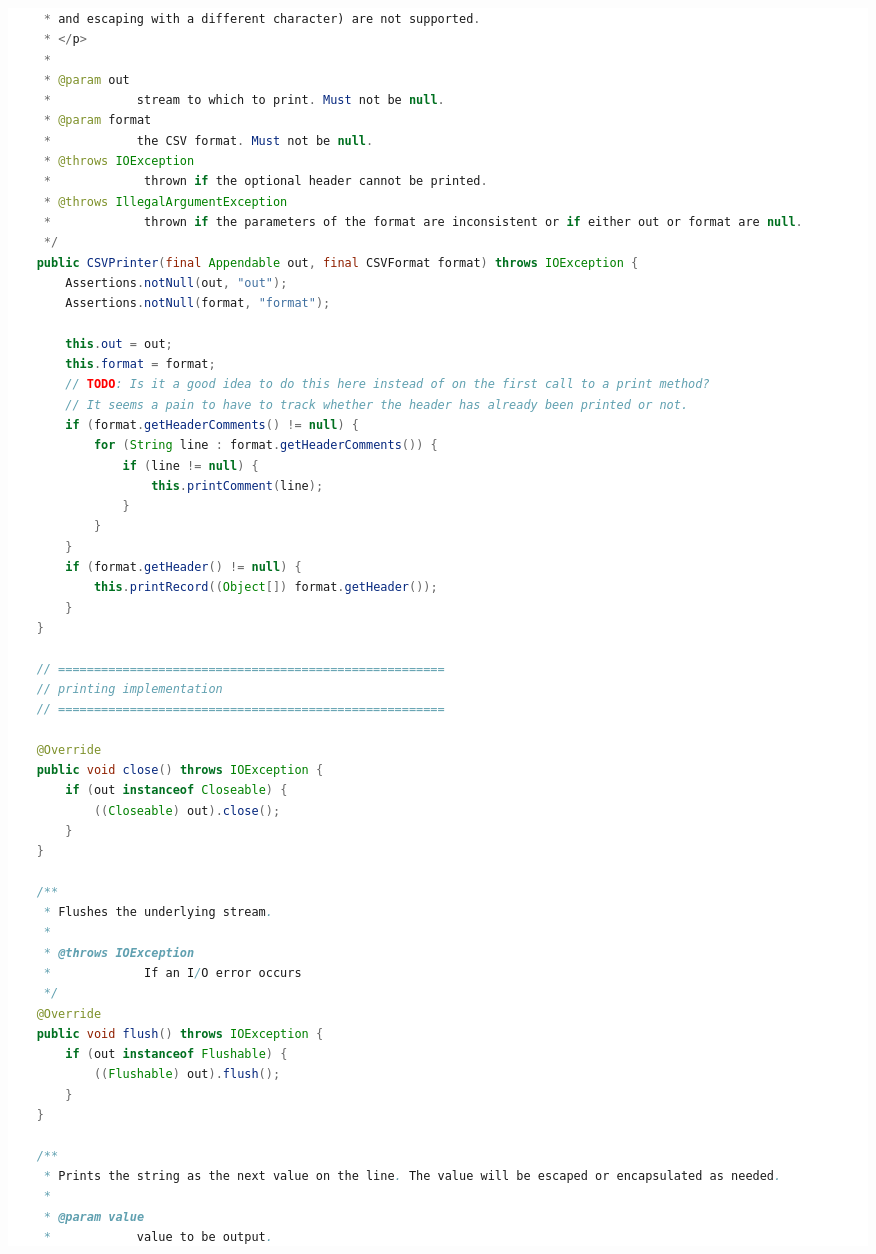 ```java
     * and escaping with a different character) are not supported.
     * </p>
     *
     * @param out
     *            stream to which to print. Must not be null.
     * @param format
     *            the CSV format. Must not be null.
     * @throws IOException
     *             thrown if the optional header cannot be printed.
     * @throws IllegalArgumentException
     *             thrown if the parameters of the format are inconsistent or if either out or format are null.
     */
    public CSVPrinter(final Appendable out, final CSVFormat format) throws IOException {
        Assertions.notNull(out, "out");
        Assertions.notNull(format, "format");

        this.out = out;
        this.format = format;
        // TODO: Is it a good idea to do this here instead of on the first call to a print method?
        // It seems a pain to have to track whether the header has already been printed or not.
        if (format.getHeaderComments() != null) {
            for (String line : format.getHeaderComments()) {
                if (line != null) {
                    this.printComment(line);
                }
            }
        }
        if (format.getHeader() != null) {
            this.printRecord((Object[]) format.getHeader());
        }
    }

    // ======================================================
    // printing implementation
    // ======================================================

    @Override
    public void close() throws IOException {
        if (out instanceof Closeable) {
            ((Closeable) out).close();
        }
    }

    /**
     * Flushes the underlying stream.
     *
     * @throws IOException
     *             If an I/O error occurs
     */
    @Override
    public void flush() throws IOException {
        if (out instanceof Flushable) {
            ((Flushable) out).flush();
        }
    }

    /**
     * Prints the string as the next value on the line. The value will be escaped or encapsulated as needed.
     *
     * @param value
     *            value to be output.
```